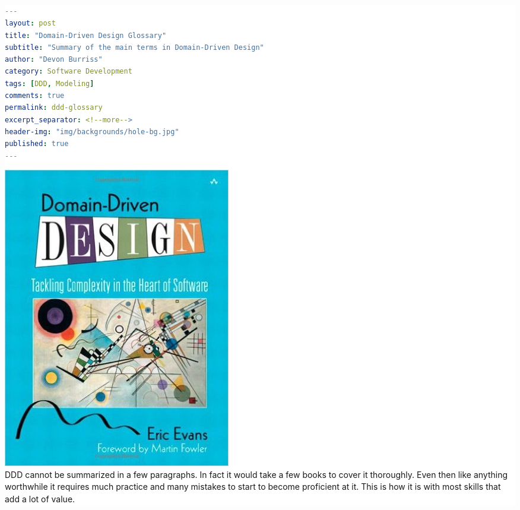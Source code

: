 ```yaml
---
layout: post
title: "Domain-Driven Design Glossary"
subtitle: "Summary of the main terms in Domain-Driven Design"
author: "Devon Burriss"
category: Software Development
tags: [DDD, Modeling]
comments: true
permalink: ddd-glossary
excerpt_separator: <!--more-->
header-img: "img/backgrounds/hole-bg.jpg"
published: true
---
```


<div class="row">
  <div class="col-xs-6 col-md-3">
    <a href="https://www.amazon.com/Domain-Driven-Design-Tackling-Complexity-Software/dp/0321125215/ref=as_sl_pc_tf_mfw?&linkCode=wey&tag=wwwnervstucoz-20" class="thumbnail">
      <img src="/img/posts/2017/blue-book.jpg"/>
    </a>
  </div>
DDD cannot be summarized in a few paragraphs. In fact it would take a few books to cover it thoroughly. 
Even then like anything worthwhile it requires much practice and many mistakes to start to become proficient at it.
This is how it is with most skills that add a lot of value.
